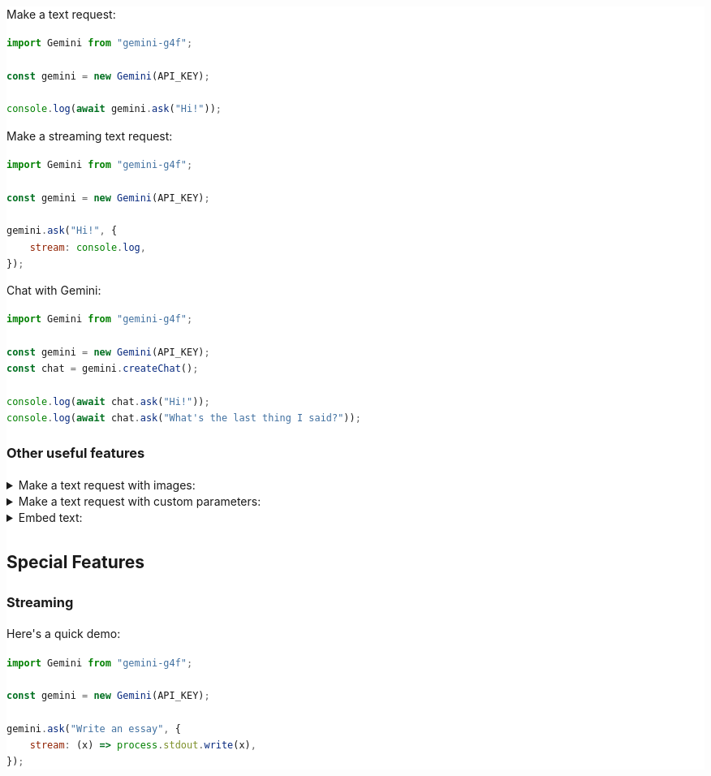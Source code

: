 Make a text request:

```javascript
import Gemini from "gemini-g4f";

const gemini = new Gemini(API_KEY);

console.log(await gemini.ask("Hi!"));
```

Make a streaming text request:

```javascript
import Gemini from "gemini-g4f";

const gemini = new Gemini(API_KEY);

gemini.ask("Hi!", {
	stream: console.log,
});
```

Chat with Gemini:

```javascript
import Gemini from "gemini-g4f";

const gemini = new Gemini(API_KEY);
const chat = gemini.createChat();

console.log(await chat.ask("Hi!"));
console.log(await chat.ask("What's the last thing I said?"));
```

### Other useful features

<details><summary>Make a text request with images:</summary></details>

<details><summary>Make a text request with custom parameters:</summary></details>

<details><summary>Embed text:</summary></details>

## Special Features

### Streaming

Here's a quick demo:

```javascript
import Gemini from "gemini-g4f";

const gemini = new Gemini(API_KEY);

gemini.ask("Write an essay", {
	stream: (x) => process.stdout.write(x),
});
```
